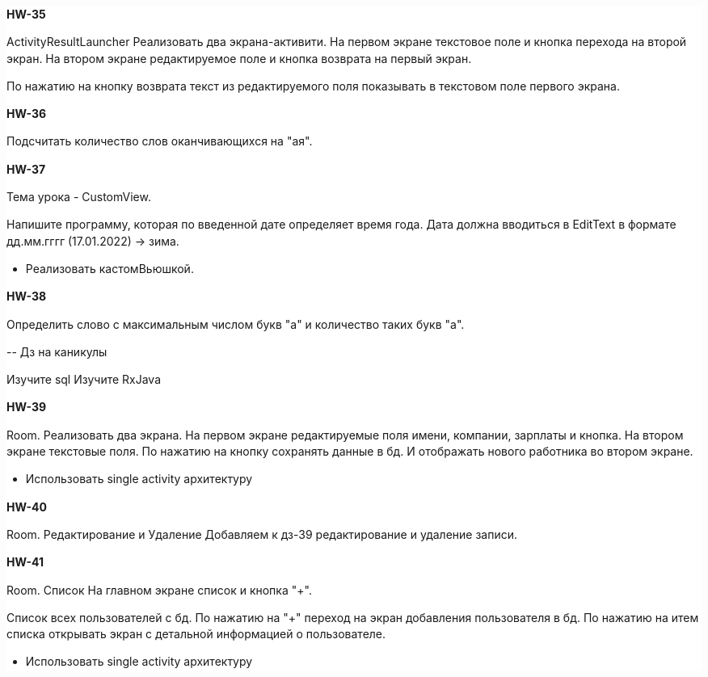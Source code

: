 
<b>HW-35</b>

ActivityResultLauncher
Реализовать два экрана-активити.
На первом экране текстовое поле и кнопка перехода на второй экран.
На втором экране редактируемое поле и кнопка возврата на первый экран.

По нажатию на кнопку возврата текст из редактируемого поля показывать в текстовом поле первого экрана.


<b>HW-36</b>

Подсчитать количество слов оканчивающихся на "ая".


<b>HW-37</b>

Тема урока - CustomView.

Напишите программу, которая по введенной дате определяет время года.
Дата должна вводиться в EditText в формате дд.мм.гггг (17.01.2022) -> зима.

* Реализовать кастомВьюшкой.


<b>HW-38</b>

Определить слово с максимальным числом букв "а" и количество таких букв "а".

-- Дз на каникулы

Изучите sql
Изучите RxJava


<b>HW-39</b>

Room.
Реализовать два экрана.
На первом экране редактируемые поля имени, компании, зарплаты и кнопка.
На втором экране текстовые поля.
По нажатию на кнопку сохранять данные в бд.
И отображать нового работника во втором экране.

* Использовать single activity архитектуру


<b>HW-40</b>

Room. Редактирование и Удаление
Добавляем к дз-39 редактирование и удаление записи.


<b>HW-41</b>

Room. Список
На главном экране список и кнопка "+".

Список всех пользователей с бд.
По нажатию на "+" переход на экран добавления пользователя в бд.
По нажатию на итем списка открывать экран с детальной информацией о пользователе.
* Использовать single activity архитектуру
